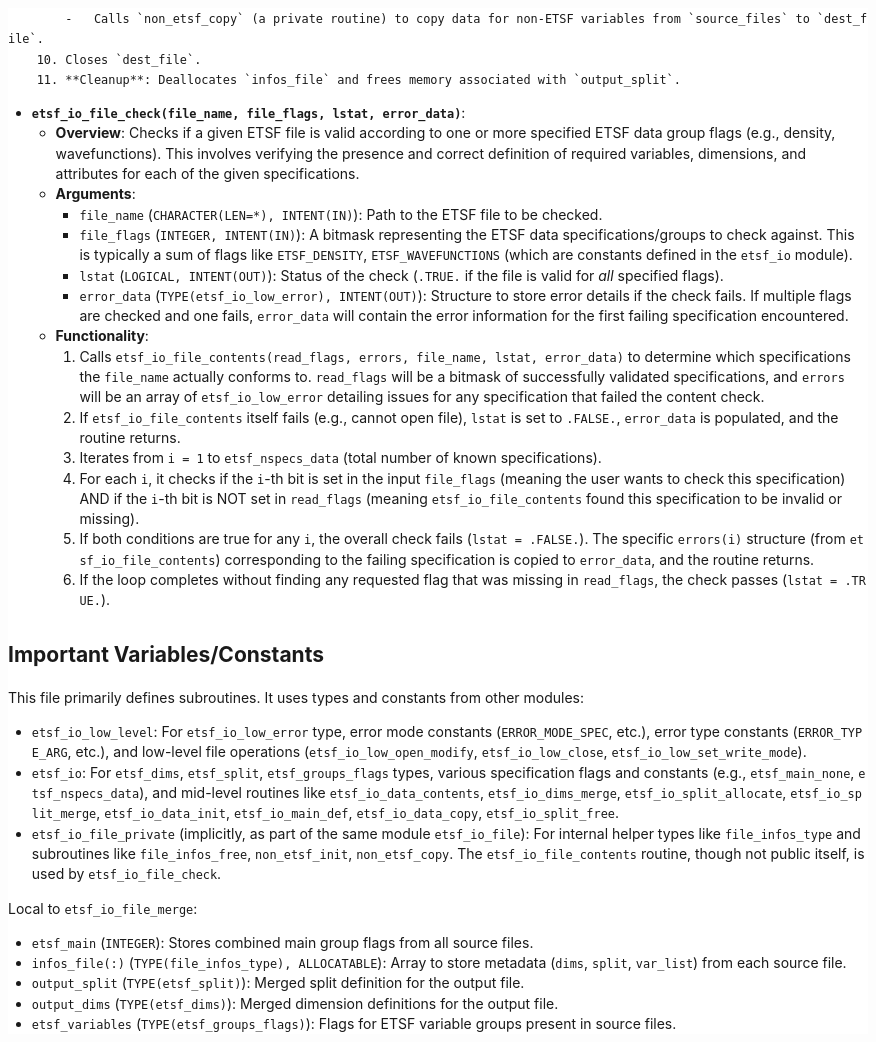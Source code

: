             -   Calls `non_etsf_copy` (a private routine) to copy data for non-ETSF variables from `source_files` to `dest_file`.
        10. Closes `dest_file`.
        11. **Cleanup**: Deallocates `infos_file` and frees memory associated with `output_split`.

-   **`etsf_io_file_check(file_name, file_flags, lstat, error_data)`**:
    -   **Overview**: Checks if a given ETSF file is valid according to one or more specified ETSF data group flags (e.g., density, wavefunctions). This involves verifying the presence and correct definition of required variables, dimensions, and attributes for each of the given specifications.
    -   **Arguments**:
        -   `file_name` (`CHARACTER(LEN=*), INTENT(IN)`): Path to the ETSF file to be checked.
        -   `file_flags` (`INTEGER, INTENT(IN)`): A bitmask representing the ETSF data specifications/groups to check against. This is typically a sum of flags like `ETSF_DENSITY`, `ETSF_WAVEFUNCTIONS` (which are constants defined in the `etsf_io` module).
        -   `lstat` (`LOGICAL, INTENT(OUT)`): Status of the check (`.TRUE.` if the file is valid for *all* specified flags).
        -   `error_data` (`TYPE(etsf_io_low_error), INTENT(OUT)`): Structure to store error details if the check fails. If multiple flags are checked and one fails, `error_data` will contain the error information for the first failing specification encountered.
    -   **Functionality**:
        1.  Calls `etsf_io_file_contents(read_flags, errors, file_name, lstat, error_data)` to determine which specifications the `file_name` actually conforms to. `read_flags` will be a bitmask of successfully validated specifications, and `errors` will be an array of `etsf_io_low_error` detailing issues for any specification that failed the content check.
        2.  If `etsf_io_file_contents` itself fails (e.g., cannot open file), `lstat` is set to `.FALSE.`, `error_data` is populated, and the routine returns.
        3.  Iterates from `i = 1` to `etsf_nspecs_data` (total number of known specifications).
        4.  For each `i`, it checks if the `i`-th bit is set in the input `file_flags` (meaning the user wants to check this specification) AND if the `i`-th bit is NOT set in `read_flags` (meaning `etsf_io_file_contents` found this specification to be invalid or missing).
        5.  If both conditions are true for any `i`, the overall check fails (`lstat = .FALSE.`). The specific `errors(i)` structure (from `etsf_io_file_contents`) corresponding to the failing specification is copied to `error_data`, and the routine returns.
        6.  If the loop completes without finding any requested flag that was missing in `read_flags`, the check passes (`lstat = .TRUE.`).

## Important Variables/Constants

This file primarily defines subroutines. It uses types and constants from other modules:
-   `etsf_io_low_level`: For `etsf_io_low_error` type, error mode constants (`ERROR_MODE_SPEC`, etc.), error type constants (`ERROR_TYPE_ARG`, etc.), and low-level file operations (`etsf_io_low_open_modify`, `etsf_io_low_close`, `etsf_io_low_set_write_mode`).
-   `etsf_io`: For `etsf_dims`, `etsf_split`, `etsf_groups_flags` types, various specification flags and constants (e.g., `etsf_main_none`, `etsf_nspecs_data`), and mid-level routines like `etsf_io_data_contents`, `etsf_io_dims_merge`, `etsf_io_split_allocate`, `etsf_io_split_merge`, `etsf_io_data_init`, `etsf_io_main_def`, `etsf_io_data_copy`, `etsf_io_split_free`.
-   `etsf_io_file_private` (implicitly, as part of the same module `etsf_io_file`): For internal helper types like `file_infos_type` and subroutines like `file_infos_free`, `non_etsf_init`, `non_etsf_copy`. The `etsf_io_file_contents` routine, though not public itself, is used by `etsf_io_file_check`.

Local to `etsf_io_file_merge`:
-   `etsf_main` (`INTEGER`): Stores combined main group flags from all source files.
-   `infos_file(:)` (`TYPE(file_infos_type), ALLOCATABLE`): Array to store metadata (`dims`, `split`, `var_list`) from each source file.
-   `output_split` (`TYPE(etsf_split)`): Merged split definition for the output file.
-   `output_dims` (`TYPE(etsf_dims)`): Merged dimension definitions for the output file.
-   `etsf_variables` (`TYPE(etsf_groups_flags)`): Flags for ETSF variable groups present in source files.
